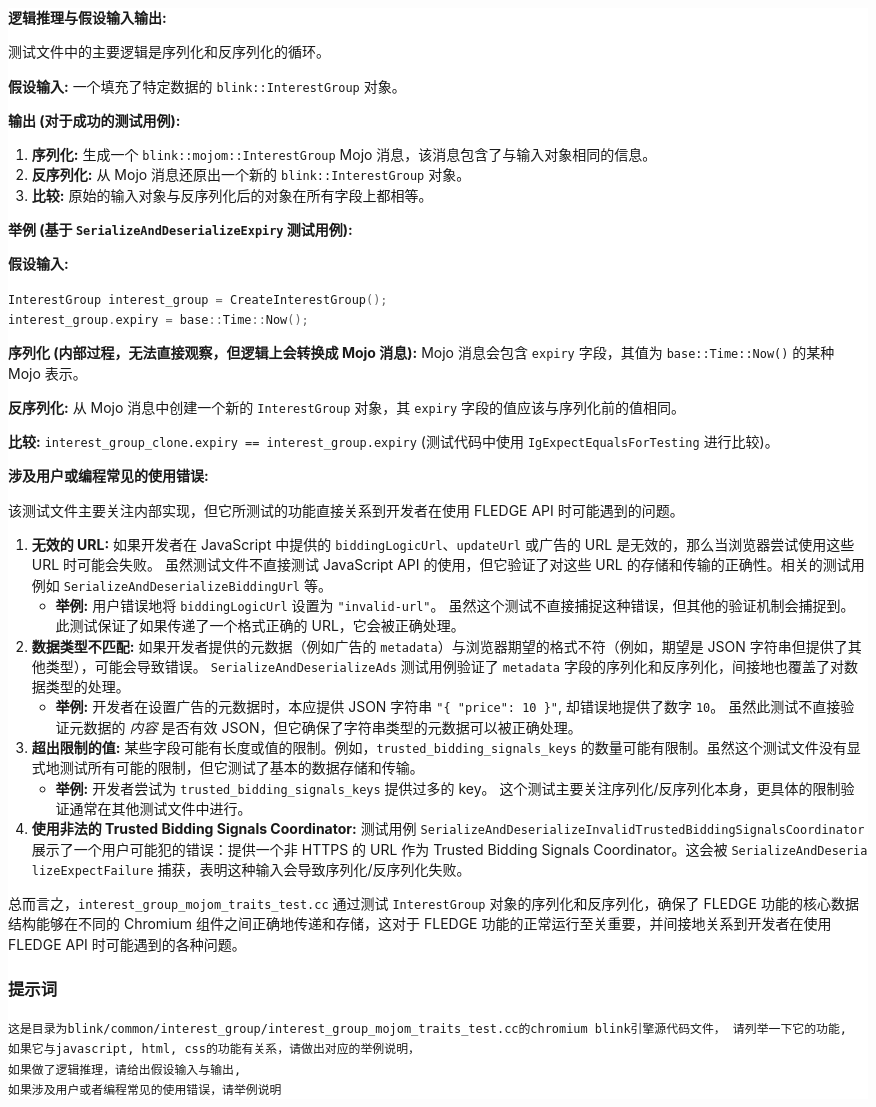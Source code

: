 **逻辑推理与假设输入输出:**

测试文件中的主要逻辑是序列化和反序列化的循环。

**假设输入:** 一个填充了特定数据的 `blink::InterestGroup` 对象。

**输出 (对于成功的测试用例):**

1. **序列化:**  生成一个 `blink::mojom::InterestGroup` Mojo 消息，该消息包含了与输入对象相同的信息。
2. **反序列化:**  从 Mojo 消息还原出一个新的 `blink::InterestGroup` 对象。
3. **比较:**  原始的输入对象与反序列化后的对象在所有字段上都相等。

**举例 (基于 `SerializeAndDeserializeExpiry` 测试用例):**

**假设输入:**

```c++
InterestGroup interest_group = CreateInterestGroup();
interest_group.expiry = base::Time::Now();
```

**序列化 (内部过程，无法直接观察，但逻辑上会转换成 Mojo 消息):**  Mojo 消息会包含 `expiry` 字段，其值为 `base::Time::Now()` 的某种 Mojo 表示。

**反序列化:** 从 Mojo 消息中创建一个新的 `InterestGroup` 对象，其 `expiry` 字段的值应该与序列化前的值相同。

**比较:** `interest_group_clone.expiry == interest_group.expiry` (测试代码中使用 `IgExpectEqualsForTesting` 进行比较)。

**涉及用户或编程常见的使用错误:**

该测试文件主要关注内部实现，但它所测试的功能直接关系到开发者在使用 FLEDGE API 时可能遇到的问题。

1. **无效的 URL:** 如果开发者在 JavaScript 中提供的 `biddingLogicUrl`、`updateUrl` 或广告的 URL 是无效的，那么当浏览器尝试使用这些 URL 时可能会失败。 虽然测试文件不直接测试 JavaScript API 的使用，但它验证了对这些 URL 的存储和传输的正确性。相关的测试用例如 `SerializeAndDeserializeBiddingUrl` 等。
    * **举例:**  用户错误地将 `biddingLogicUrl` 设置为 `"invalid-url"`。  虽然这个测试不直接捕捉这种错误，但其他的验证机制会捕捉到。此测试保证了如果传递了一个格式正确的 URL，它会被正确处理。
2. **数据类型不匹配:**  如果开发者提供的元数据（例如广告的 `metadata`）与浏览器期望的格式不符（例如，期望是 JSON 字符串但提供了其他类型），可能会导致错误。 `SerializeAndDeserializeAds` 测试用例验证了 `metadata` 字段的序列化和反序列化，间接地也覆盖了对数据类型的处理。
    * **举例:**  开发者在设置广告的元数据时，本应提供 JSON 字符串 `"{ "price": 10 }"`, 却错误地提供了数字 `10`。  虽然此测试不直接验证元数据的 *内容* 是否有效 JSON，但它确保了字符串类型的元数据可以被正确处理。
3. **超出限制的值:**  某些字段可能有长度或值的限制。例如，`trusted_bidding_signals_keys` 的数量可能有限制。虽然这个测试文件没有显式地测试所有可能的限制，但它测试了基本的数据存储和传输。
    * **举例:**  开发者尝试为 `trusted_bidding_signals_keys` 提供过多的 key。  这个测试主要关注序列化/反序列化本身，更具体的限制验证通常在其他测试文件中进行。
4. **使用非法的 Trusted Bidding Signals Coordinator:**  测试用例 `SerializeAndDeserializeInvalidTrustedBiddingSignalsCoordinator` 展示了一个用户可能犯的错误：提供一个非 HTTPS 的 URL 作为 Trusted Bidding Signals Coordinator。这会被 `SerializeAndDeserializeExpectFailure` 捕获，表明这种输入会导致序列化/反序列化失败。

总而言之，`interest_group_mojom_traits_test.cc` 通过测试 `InterestGroup` 对象的序列化和反序列化，确保了 FLEDGE 功能的核心数据结构能够在不同的 Chromium 组件之间正确地传递和存储，这对于 FLEDGE 功能的正常运行至关重要，并间接地关系到开发者在使用 FLEDGE API 时可能遇到的各种问题。

### 提示词
```
这是目录为blink/common/interest_group/interest_group_mojom_traits_test.cc的chromium blink引擎源代码文件， 请列举一下它的功能, 
如果它与javascript, html, css的功能有关系，请做出对应的举例说明，
如果做了逻辑推理，请给出假设输入与输出,
如果涉及用户或者编程常见的使用错误，请举例说明
```

